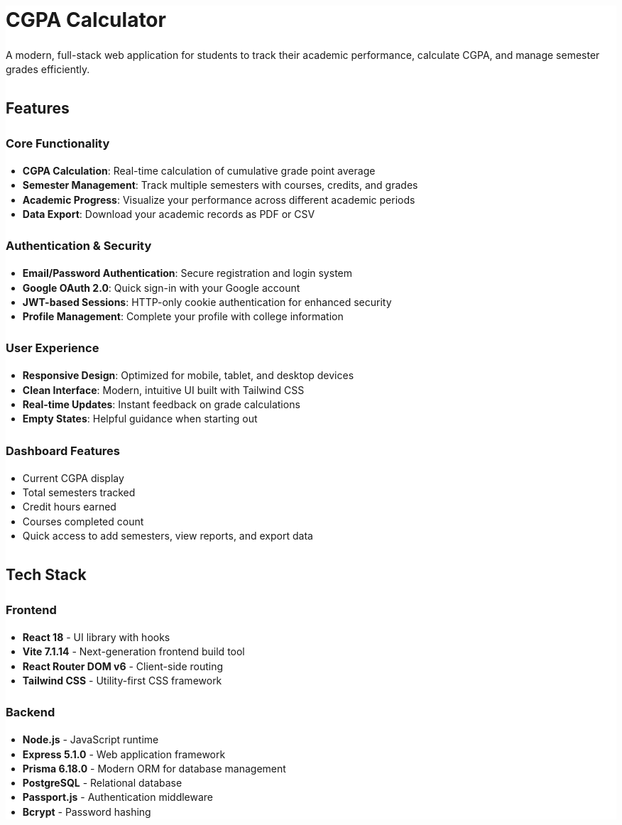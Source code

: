 # CGPA Calculator

A modern, full-stack web application for students to track their academic performance, calculate CGPA, and manage semester grades efficiently.

## Features

### Core Functionality
- **CGPA Calculation**: Real-time calculation of cumulative grade point average
- **Semester Management**: Track multiple semesters with courses, credits, and grades
- **Academic Progress**: Visualize your performance across different academic periods
- **Data Export**: Download your academic records as PDF or CSV

### Authentication & Security
- **Email/Password Authentication**: Secure registration and login system
- **Google OAuth 2.0**: Quick sign-in with your Google account
- **JWT-based Sessions**: HTTP-only cookie authentication for enhanced security
- **Profile Management**: Complete your profile with college information

### User Experience
- **Responsive Design**: Optimized for mobile, tablet, and desktop devices
- **Clean Interface**: Modern, intuitive UI built with Tailwind CSS
- **Real-time Updates**: Instant feedback on grade calculations
- **Empty States**: Helpful guidance when starting out

### Dashboard Features
- Current CGPA display
- Total semesters tracked
- Credit hours earned
- Courses completed count
- Quick access to add semesters, view reports, and export data

## Tech Stack

### Frontend
- **React 18** - UI library with hooks
- **Vite 7.1.14** - Next-generation frontend build tool
- **React Router DOM v6** - Client-side routing
- **Tailwind CSS** - Utility-first CSS framework

### Backend
- **Node.js** - JavaScript runtime
- **Express 5.1.0** - Web application framework
- **Prisma 6.18.0** - Modern ORM for database management
- **PostgreSQL** - Relational database
- **Passport.js** - Authentication middleware
- **Bcrypt** - Password hashing
